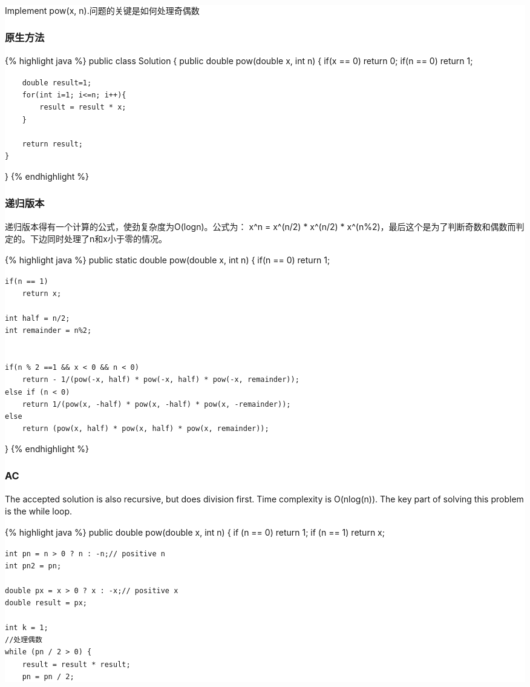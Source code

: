 Implement pow(x, n).问题的关键是如何处理奇偶数

### 原生方法

{% highlight java %}
public class Solution {
    public double pow(double x, int n) {
        if(x == 0) return 0;
        if(n == 0) return 1;
 
        double result=1;
        for(int i=1; i<=n; i++){
            result = result * x;
        }
 
        return result;
    }
}
{% endhighlight %}

### 递归版本

递归版本得有一个计算的公式，使劲复杂度为O(logn)。公式为： x^n = x^(n/2) * x^(n/2) * x^(n%2)，最后这个是为了判断奇数和偶数而判定的。下边同时处理了n和x小于零的情况。

{% highlight java %}
public static double pow(double x, int n) {
    if(n == 0) 
        return 1;
 
    if(n == 1) 
        return x;
 
    int half = n/2;
    int remainder = n%2; 
 
 
    if(n % 2 ==1 && x < 0 && n < 0)
        return - 1/(pow(-x, half) * pow(-x, half) * pow(-x, remainder));
    else if (n < 0)
        return 1/(pow(x, -half) * pow(x, -half) * pow(x, -remainder));
    else 
        return (pow(x, half) * pow(x, half) * pow(x, remainder));
}
{% endhighlight %}

### AC

The accepted solution is also recursive, but does division first. Time complexity is O(nlog(n)). The key part of solving this problem is the while loop.

{% highlight java %}
public double pow(double x, int n) {
	if (n == 0)
		return 1;
	if (n == 1)
		return x;
 
	int pn = n > 0 ? n : -n;// positive n
	int pn2 = pn;
 
	double px = x > 0 ? x : -x;// positive x
	double result = px;
 
	int k = 1;
	//处理偶数
	while (pn / 2 > 0) {
		result = result * result;
		pn = pn / 2;